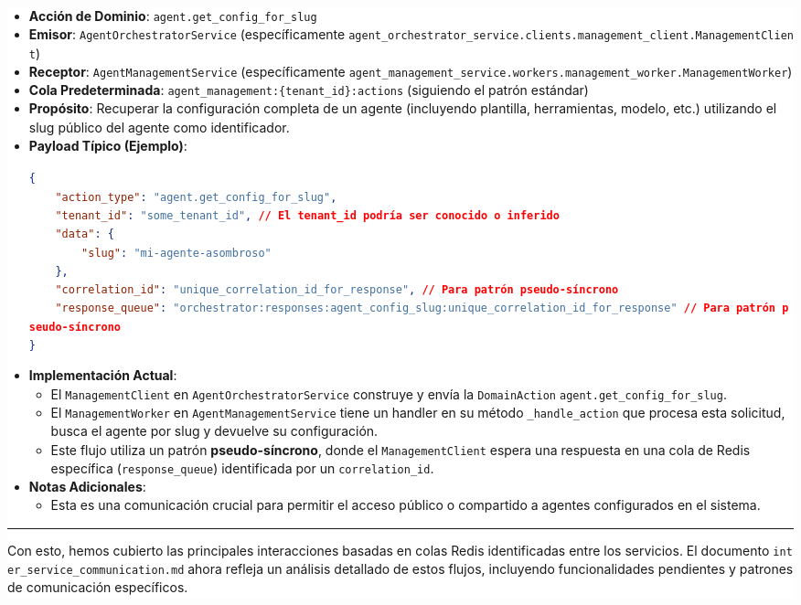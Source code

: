 *   **Acción de Dominio**: `agent.get_config_for_slug`
*   **Emisor**: `AgentOrchestratorService` (específicamente `agent_orchestrator_service.clients.management_client.ManagementClient`)
*   **Receptor**: `AgentManagementService` (específicamente `agent_management_service.workers.management_worker.ManagementWorker`)
*   **Cola Predeterminada**: `agent_management:{tenant_id}:actions` (siguiendo el patrón estándar)
*   **Propósito**: Recuperar la configuración completa de un agente (incluyendo plantilla, herramientas, modelo, etc.) utilizando el slug público del agente como identificador.
*   **Payload Típico (Ejemplo)**:
    ```json
    {
        "action_type": "agent.get_config_for_slug",
        "tenant_id": "some_tenant_id", // El tenant_id podría ser conocido o inferido
        "data": {
            "slug": "mi-agente-asombroso"
        },
        "correlation_id": "unique_correlation_id_for_response", // Para patrón pseudo-síncrono
        "response_queue": "orchestrator:responses:agent_config_slug:unique_correlation_id_for_response" // Para patrón pseudo-síncrono
    }
    ```
*   **Implementación Actual**:
    *   El `ManagementClient` en `AgentOrchestratorService` construye y envía la `DomainAction` `agent.get_config_for_slug`.
    *   El `ManagementWorker` en `AgentManagementService` tiene un handler en su método `_handle_action` que procesa esta solicitud, busca el agente por slug y devuelve su configuración.
    *   Este flujo utiliza un patrón **pseudo-síncrono**, donde el `ManagementClient` espera una respuesta en una cola de Redis específica (`response_queue`) identificada por un `correlation_id`.
*   **Notas Adicionales**:
    *   Esta es una comunicación crucial para permitir el acceso público o compartido a agentes configurados en el sistema.

---

Con esto, hemos cubierto las principales interacciones basadas en colas Redis identificadas entre los servicios. El documento `inter_service_communication.md` ahora refleja un análisis detallado de estos flujos, incluyendo funcionalidades pendientes y patrones de comunicación específicos.
